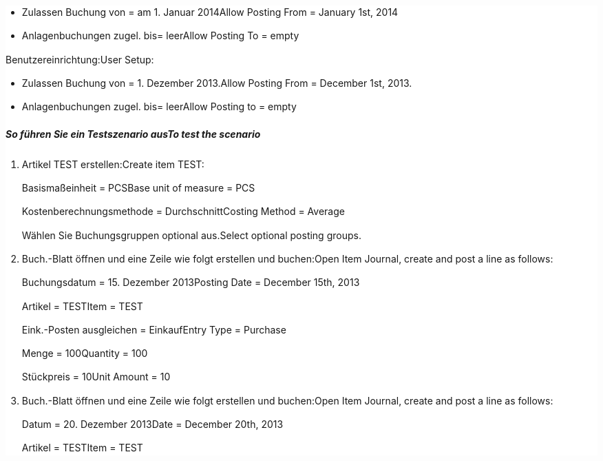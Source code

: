 -   <span data-ttu-id="7e5ad-159">Zulassen Buchung von = am 1. Januar 2014</span><span class="sxs-lookup"><span data-stu-id="7e5ad-159">Allow Posting From = January 1st, 2014</span></span>  

-   <span data-ttu-id="7e5ad-160">Anlagenbuchungen zugel. bis= leer</span><span class="sxs-lookup"><span data-stu-id="7e5ad-160">Allow Posting To = empty</span></span>  

 <span data-ttu-id="7e5ad-161">Benutzereinrichtung:</span><span class="sxs-lookup"><span data-stu-id="7e5ad-161">User Setup:</span></span>  

-   <span data-ttu-id="7e5ad-162">Zulassen Buchung von = 1. Dezember 2013.</span><span class="sxs-lookup"><span data-stu-id="7e5ad-162">Allow Posting From = December 1st, 2013.</span></span>  

-   <span data-ttu-id="7e5ad-163">Anlagenbuchungen zugel. bis= leer</span><span class="sxs-lookup"><span data-stu-id="7e5ad-163">Allow Posting to = empty</span></span>  

##### <a name="to-test-the-scenario"></a><span data-ttu-id="7e5ad-164">So führen Sie ein Testszenario aus</span><span class="sxs-lookup"><span data-stu-id="7e5ad-164">To test the scenario</span></span>  

1.  <span data-ttu-id="7e5ad-165">Artikel TEST erstellen:</span><span class="sxs-lookup"><span data-stu-id="7e5ad-165">Create item TEST:</span></span>  

     <span data-ttu-id="7e5ad-166">Basismaßeinheit = PCS</span><span class="sxs-lookup"><span data-stu-id="7e5ad-166">Base unit of measure = PCS</span></span>  

     <span data-ttu-id="7e5ad-167">Kostenberechnungsmethode = Durchschnitt</span><span class="sxs-lookup"><span data-stu-id="7e5ad-167">Costing Method = Average</span></span>  

     <span data-ttu-id="7e5ad-168">Wählen Sie Buchungsgruppen optional aus.</span><span class="sxs-lookup"><span data-stu-id="7e5ad-168">Select optional posting groups.</span></span>  

2.  <span data-ttu-id="7e5ad-169">Buch.-Blatt öffnen und eine Zeile wie folgt erstellen und buchen:</span><span class="sxs-lookup"><span data-stu-id="7e5ad-169">Open Item Journal, create and post a line as follows:</span></span>  

     <span data-ttu-id="7e5ad-170">Buchungsdatum =  15. Dezember 2013</span><span class="sxs-lookup"><span data-stu-id="7e5ad-170">Posting Date = December 15th, 2013</span></span>  

     <span data-ttu-id="7e5ad-171">Artikel = TEST</span><span class="sxs-lookup"><span data-stu-id="7e5ad-171">Item = TEST</span></span>  

     <span data-ttu-id="7e5ad-172">Eink.-Posten ausgleichen = Einkauf</span><span class="sxs-lookup"><span data-stu-id="7e5ad-172">Entry Type = Purchase</span></span>  

     <span data-ttu-id="7e5ad-173">Menge = 100</span><span class="sxs-lookup"><span data-stu-id="7e5ad-173">Quantity = 100</span></span>  

     <span data-ttu-id="7e5ad-174">Stückpreis = 10</span><span class="sxs-lookup"><span data-stu-id="7e5ad-174">Unit Amount = 10</span></span>  

3.  <span data-ttu-id="7e5ad-175">Buch.-Blatt öffnen und eine Zeile wie folgt erstellen und buchen:</span><span class="sxs-lookup"><span data-stu-id="7e5ad-175">Open Item Journal, create and post a line as follows:</span></span>  

     <span data-ttu-id="7e5ad-176">Datum = 20. Dezember 2013</span><span class="sxs-lookup"><span data-stu-id="7e5ad-176">Date = December 20th, 2013</span></span>  

     <span data-ttu-id="7e5ad-177">Artikel = TEST</span><span class="sxs-lookup"><span data-stu-id="7e5ad-177">Item = TEST</span></span>  
